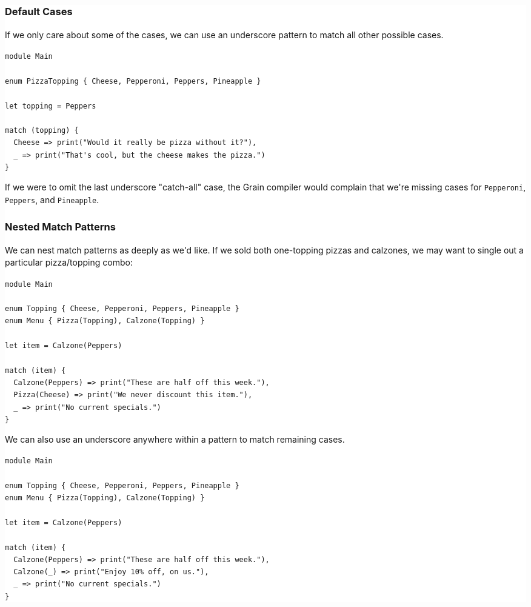 ### Default Cases

If we only care about some of the cases, we can use an underscore pattern to match all other possible cases.

```grain
module Main

enum PizzaTopping { Cheese, Pepperoni, Peppers, Pineapple }

let topping = Peppers

match (topping) {
  Cheese => print("Would it really be pizza without it?"),
  _ => print("That's cool, but the cheese makes the pizza.")
}
```

If we were to omit the last underscore "catch-all" case, the Grain compiler would complain that we're missing cases for `Pepperoni`, `Peppers`, and `Pineapple`.

### Nested Match Patterns

We can nest match patterns as deeply as we'd like. If we sold both one-topping pizzas and calzones, we may want to single out a particular pizza/topping combo:

```grain
module Main

enum Topping { Cheese, Pepperoni, Peppers, Pineapple }
enum Menu { Pizza(Topping), Calzone(Topping) }

let item = Calzone(Peppers)

match (item) {
  Calzone(Peppers) => print("These are half off this week."),
  Pizza(Cheese) => print("We never discount this item."),
  _ => print("No current specials.")
}
```

We can also use an underscore anywhere within a pattern to match remaining cases.

```grain
module Main

enum Topping { Cheese, Pepperoni, Peppers, Pineapple }
enum Menu { Pizza(Topping), Calzone(Topping) }

let item = Calzone(Peppers)

match (item) {
  Calzone(Peppers) => print("These are half off this week."),
  Calzone(_) => print("Enjoy 10% off, on us."),
  _ => print("No current specials.")
}
```
